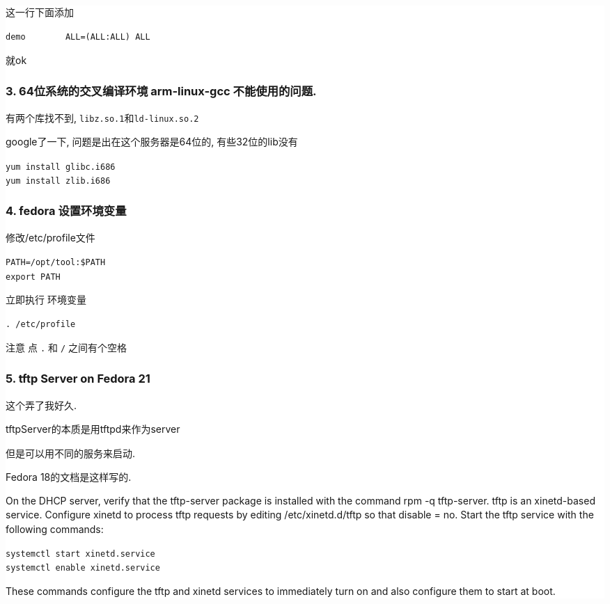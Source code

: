这一行下面添加

`demo        ALL=(ALL:ALL) ALL`

就ok

### 3. 64位系统的交叉编译环境 arm-linux-gcc 不能使用的问题.

有两个库找不到, `libz.so.1`和`ld-linux.so.2`

google了一下, 问题是出在这个服务器是64位的, 有些32位的lib没有

```
yum install glibc.i686
yum install zlib.i686
```


### 4. fedora 设置环境变量

修改/etc/profile文件

```
PATH=/opt/tool:$PATH
export PATH
```


立即执行 环境变量

```
. /etc/profile
```

注意 点 `.` 和 `/` 之间有个空格


### 5. tftp Server on Fedora 21

这个弄了我好久.

tftpServer的本质是用tftpd来作为server

但是可以用不同的服务来启动.

Fedora 18的文档是这样写的.

>
On the DHCP server, verify that the tftp-server package is installed with the command rpm -q tftp-server.
tftp is an xinetd-based service. Configure xinetd to process tftp requests by editing /etc/xinetd.d/tftp so that disable = no.
Start the tftp service with the following commands:
```
systemctl start xinetd.service
systemctl enable xinetd.service
```
These commands configure the tftp and xinetd services to immediately turn on and also configure them to start at boot.
